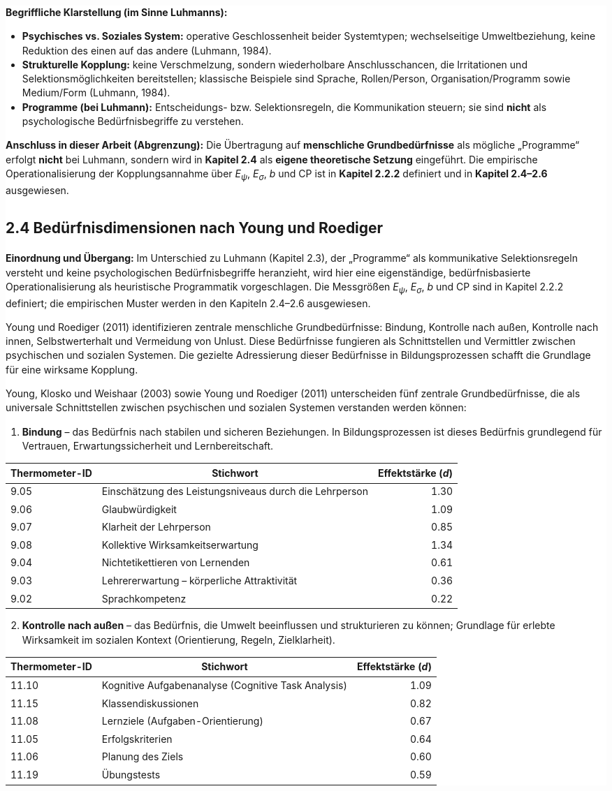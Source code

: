 **Begriffliche Klarstellung (im Sinne Luhmanns):**

- **Psychisches vs. Soziales System:** operative Geschlossenheit beider Systemtypen; wechselseitige Umweltbeziehung, keine Reduktion des einen auf das andere (Luhmann, 1984).
- **Strukturelle Kopplung:** keine Verschmelzung, sondern wiederholbare Anschlusschancen, die Irritationen und Selektionsmöglichkeiten bereitstellen; klassische Beispiele sind Sprache, Rollen/Person, Organisation/Programm sowie Medium/Form (Luhmann, 1984).
- **Programme (bei Luhmann):** Entscheidungs- bzw. Selektionsregeln, die Kommunikation steuern; sie sind **nicht** als psychologische Bedürfnisbegriffe zu verstehen.

**Anschluss in dieser Arbeit (Abgrenzung):** Die Übertragung auf **menschliche Grundbedürfnisse** als mögliche „Programme“ erfolgt **nicht** bei Luhmann, sondern wird in **Kapitel 2.4** als **eigene theoretische Setzung** eingeführt. Die empirische Operationalisierung der Kopplungsannahme über $E_\psi$, $E_\sigma$, $b$ und $\mathrm{CP}$ ist in **Kapitel 2.2.2** definiert und in **Kapitel 2.4–2.6** ausgewiesen.

## 2.4 Bedürfnisdimensionen nach Young und Roediger

**Einordnung und Übergang:** Im Unterschied zu Luhmann (Kapitel 2.3), der „Programme“ als kommunikative Selektionsregeln versteht und keine psychologischen Bedürfnisbegriffe heranzieht, wird hier eine eigenständige, bedürfnisbasierte Operationalisierung als heuristische Programmatik vorgeschlagen. Die Messgrößen $E_\psi$, $E_\sigma$, $b$ und $\mathrm{CP}$ sind in Kapitel 2.2.2 definiert; die empirischen Muster werden in den Kapiteln 2.4–2.6 ausgewiesen.

Young und Roediger (2011) identifizieren zentrale menschliche Grundbedürfnisse: Bindung, Kontrolle nach außen, Kontrolle nach innen, Selbstwerterhalt und Vermeidung von Unlust. Diese Bedürfnisse fungieren als Schnittstellen und Vermittler zwischen psychischen und sozialen Systemen. Die gezielte Adressierung dieser Bedürfnisse in Bildungsprozessen schafft die Grundlage für eine wirksame Kopplung.

Young, Klosko und Weishaar (2003) sowie Young und Roediger (2011) unterscheiden fünf zentrale Grundbedürfnisse, die als universale Schnittstellen zwischen psychischen und sozialen Systemen verstanden werden können:

1. **Bindung** – das Bedürfnis nach stabilen und sicheren Beziehungen. In Bildungsprozessen ist dieses Bedürfnis grundlegend für Vertrauen, Erwartungssicherheit und Lernbereitschaft.

| Thermometer-ID | Stichwort | Effektstärke ($d$) |
| -------------- | --------- | ------------------:|
| 9.05 | Einschätzung des Leistungsniveaus durch die Lehrperson | 1.30 |
| 9.06 | Glaubwürdigkeit | 1.09 |
| 9.07 | Klarheit der Lehrperson | 0.85 |
| 9.08 | Kollektive Wirksamkeitserwartung | 1.34 |
| 9.04 | Nichtetikettieren von Lernenden | 0.61 |
| 9.03 | Lehrererwartung – körperliche Attraktivität | 0.36 |
| 9.02 | Sprachkompetenz | 0.22 |

2. **Kontrolle nach außen** – das Bedürfnis, die Umwelt beeinflussen und strukturieren zu können; Grundlage für erlebte Wirksamkeit im sozialen Kontext (Orientierung, Regeln, Zielklarheit).

| Thermometer-ID | Stichwort | Effektstärke ($d$) |
| -------------- | --------- | ------------------:|
| 11.10 | Kognitive Aufgabenanalyse (Cognitive Task Analysis) | 1.09 |
| 11.15 | Klassendiskussionen | 0.82 |
| 11.08 | Lernziele (Aufgaben-Orientierung) | 0.67 |
| 11.05 | Erfolgskriterien | 0.64 |
| 11.06 | Planung des Ziels | 0.60 |
| 11.19 | Übungstests | 0.59 |
